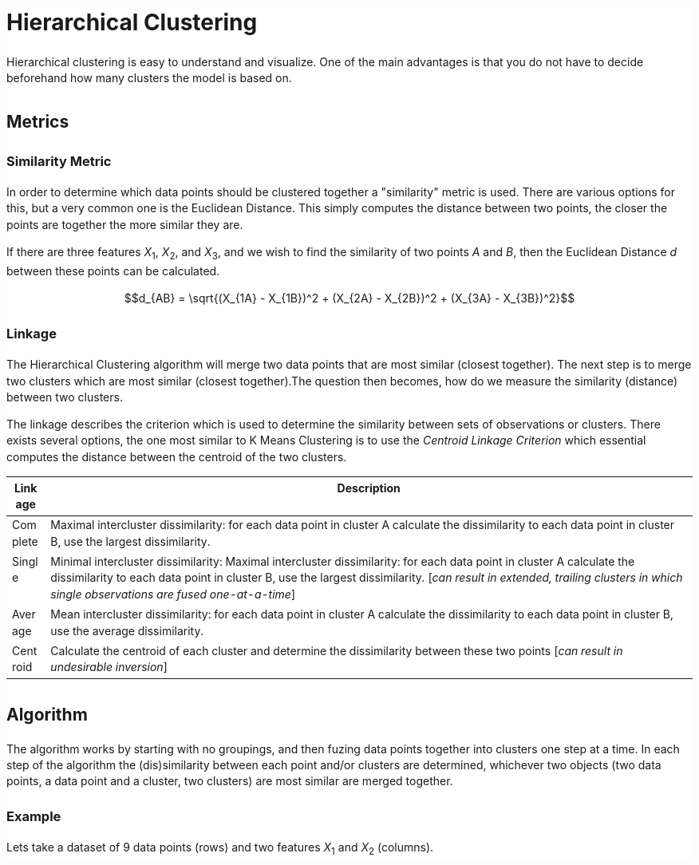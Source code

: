 # Hierarchical Clustering

Hierarchical clustering is easy to understand and visualize. One of the main advantages is that you do not have to decide beforehand how many clusters the model is based on. 

## Metrics
### Similarity Metric
In order to determine which data points should be clustered together a "similarity" metric is used. There are various options for this, but a very common one is the Euclidean Distance. This simply computes the distance between two points, the closer the points are together the more similar they are. 

If there are three features $X_1$, $X_2$, and $X_3$, and we wish to find the similarity of two points $A$ and $B$, then the Euclidean Distance $d$ between these points can be calculated. 

$$d_{AB} = \sqrt{(X_{1A} - X_{1B})^2 + (X_{2A} - X_{2B})^2 + (X_{3A} - X_{3B})^2}$$

### Linkage
The Hierarchical Clustering algorithm will merge two data points that are most similar (closest together). The next step is to merge two clusters which are most similar (closest together).The question then becomes, how do we measure the similarity (distance) between two clusters. 

The linkage describes the criterion which is used to determine the similarity between sets of observations or clusters. There exists several options, the one most similar to K Means Clustering is to use the *Centroid Linkage Criterion* which essential computes the distance between the centroid of the two clusters. 

|Linkage|Description|
|---|---|
|Complete|Maximal intercluster dissimilarity: for each data point in cluster A calculate the dissimilarity to each data point in cluster B, use the largest dissimilarity. |
|Single|Minimal intercluster dissimilarity: Maximal intercluster dissimilarity: for each data point in cluster A calculate the dissimilarity to each data point in cluster B, use the largest dissimilarity. [*can result in extended, trailing clusters in which single observations are fused one-at-a-time*]|
|Average|Mean intercluster dissimilarity: for each data point in cluster A calculate the dissimilarity to each data point in cluster B, use the average dissimilarity.|
|Centroid|Calculate the centroid of each cluster and determine the dissimilarity between these two points [*can result in undesirable inversion*]|

## Algorithm
The algorithm works by starting with no groupings, and then fuzing data points together into clusters one step at a time. In each step of the algorithm the (dis)similarity between each point and/or clusters are determined, whichever two objects (two data points, a data point and a cluster, two clusters) are most similar are merged together. 

### Example
Lets take a dataset of 9 data points (rows) and two features $X_1$ and $X_2$ (columns).
<p align="center">